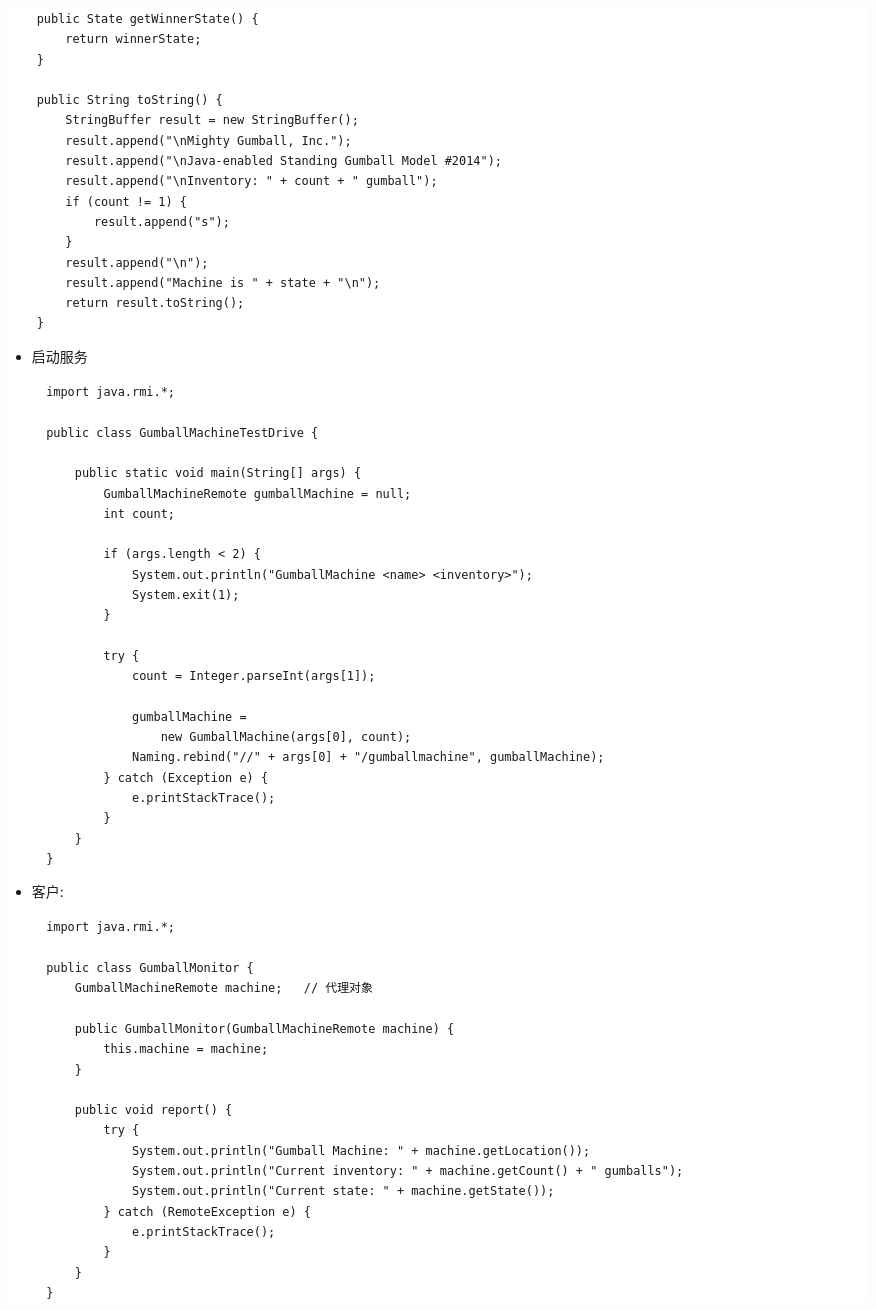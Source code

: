         public State getWinnerState() {
            return winnerState;
        }

        public String toString() {
            StringBuffer result = new StringBuffer();
            result.append("\nMighty Gumball, Inc.");
            result.append("\nJava-enabled Standing Gumball Model #2014");
            result.append("\nInventory: " + count + " gumball");
            if (count != 1) {
                result.append("s");
            }
            result.append("\n");
            result.append("Machine is " + state + "\n");
            return result.toString();
        }

* 启动服务

        import java.rmi.*;

        public class GumballMachineTestDrive {

            public static void main(String[] args) {
                GumballMachineRemote gumballMachine = null;
                int count;

                if (args.length < 2) {
                    System.out.println("GumballMachine <name> <inventory>");
                    System.exit(1);
                }

                try {
                    count = Integer.parseInt(args[1]);

                    gumballMachine = 
                        new GumballMachine(args[0], count);
                    Naming.rebind("//" + args[0] + "/gumballmachine", gumballMachine);
                } catch (Exception e) {
                    e.printStackTrace();
                }
            }
        }

* 客户:

        import java.rmi.*;

        public class GumballMonitor {
            GumballMachineRemote machine;	// 代理对象

            public GumballMonitor(GumballMachineRemote machine) {
                this.machine = machine;
            }

            public void report() {
                try {
                    System.out.println("Gumball Machine: " + machine.getLocation());
                    System.out.println("Current inventory: " + machine.getCount() + " gumballs");
                    System.out.println("Current state: " + machine.getState());
                } catch (RemoteException e) {
                    e.printStackTrace();
                }
            }
        }
